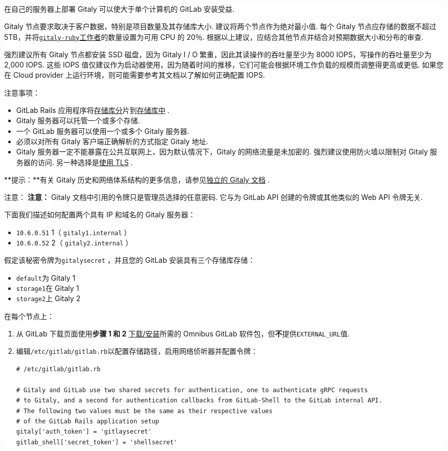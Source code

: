 在自己的服务器上部署 Gitaly 可以使大于单个计算机的 GitLab 安装受益.

Gitaly 节点要求取决于客户数据，特别是项目数量及其存储库大小. 建议将两个节点作为绝对最小值. 每个 Gitaly 节点应存储的数据不超过 5TB，并将[`gitaly-ruby`工作者](../gitaly/index.html#gitaly-ruby)的数量设置为可用 CPU 的 20％. 根据以上建议，应结合其他节点并结合对预期数据大小和分布的审查.

强烈建议所有 Gitaly 节点都安装 SSD 磁盘，因为 Gitaly I / O 繁重，因此其读操作的吞吐量至少为 8000 IOPS，写操作的吞吐量至少为 2,000 IOPS. 这些 IOPS 值仅建议作为启动器使用，因为随着时间的推移，它们可能会根据环境工作负载的规模而调整得更高或更低. 如果您在 Cloud provider 上运行环境，则可能需要参考其文档以了解如何正确配置 IOPS.

注意事项：

*   GitLab Rails 应用程序将[存储库分](../repository_storage_paths.html)片到[存储库中](../repository_storage_paths.html) .
*   Gitaly 服务器可以托管一个或多个存储.
*   一个 GitLab 服务器可以使用一个或多个 Gitaly 服务器.
*   必须以对所有 Gitaly 客户端正确解析的方式指定 Gitaly 地址.
*   Gitaly 服务器一定不能暴露在公共互联网上，因为默认情况下，Gitaly 的网络流量是未加密的. 强烈建议使用防火墙以限制对 Gitaly 服务器的访问. 另一种选择是[使用 TLS](#gitaly-tls-support) .

**提示：**有关 Gitaly 历史和网络体系结构的更多信息，请参见[独立的 Gitaly 文档](../gitaly/index.html) .

注意： **注意：** Gitaly 文档中引用的令牌只是管理员选择的任意密码. 它与为 GitLab API 创建的令牌或其他类似的 Web API 令牌无关.

下面我们描述如何配置两个具有 IP 和域名的 Gitaly 服务器：

*   `10.6.0.51` 1（ `gitaly1.internal` ）
*   `10.6.0.52` 2（ `gitaly2.internal` ）

假定该秘密令牌为`gitalysecret` ，并且您的 GitLab 安装具有三个存储库存储：

*   `default`为 Gitaly 1
*   `storage1`在 Gitaly 1
*   `storage2`上 Gitaly 2

在每个节点上：

1.  从 GitLab 下载页面使用**步骤 1 和 2** [下载/安装](https://about.gitlab.com/install/)所需的 Omnibus GitLab 软件包，但**不**提供`EXTERNAL_URL`值.
2.  编辑`/etc/gitlab/gitlab.rb`以配置存储路径，启用网络侦听器并配置令牌：

    ```
    # /etc/gitlab/gitlab.rb

    # Gitaly and GitLab use two shared secrets for authentication, one to authenticate gRPC requests
    # to Gitaly, and a second for authentication callbacks from GitLab-Shell to the GitLab internal API.
    # The following two values must be the same as their respective values
    # of the GitLab Rails application setup
    gitaly['auth_token'] = 'gitlaysecret'
    gitlab_shell['secret_token'] = 'shellsecret'
